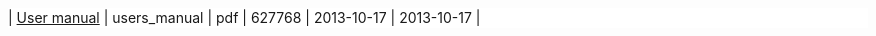 | [User manual](2AAWQ-PR2RECEIVER/2dfd25c28bf602e84161ff3e6c5489d2/2090170.pdf) | users_manual | pdf | 627768 | 2013-10-17 | 2013-10-17 |

